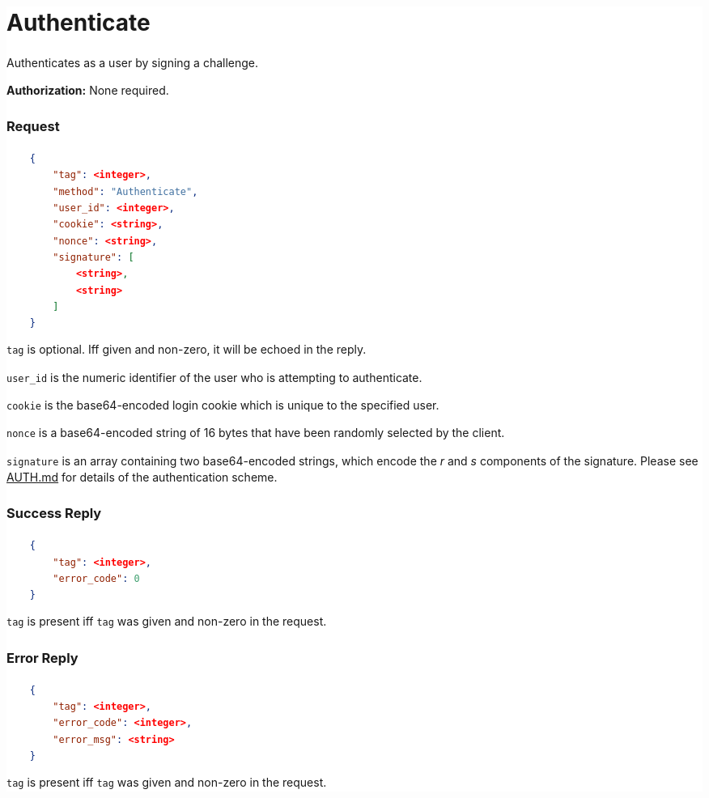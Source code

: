 
# Authenticate

Authenticates as a user by signing a challenge.

**Authorization:** None required.

### Request

```json
	{
		"tag": <integer>,
		"method": "Authenticate",
		"user_id": <integer>,
		"cookie": <string>,
		"nonce": <string>,
		"signature": [
			<string>,
			<string>
		]
	}
```

`tag` is optional. Iff given and non-zero, it will be echoed in the reply.

`user_id` is the numeric identifier of the user who is attempting to authenticate.

`cookie` is the base64-encoded login cookie which is unique to the specified user.

`nonce` is a base64-encoded string of 16 bytes that have been randomly selected by the client.

`signature` is an array containing two base64-encoded strings, which encode the *r* and *s* components of the signature. Please see [AUTH.md](AUTH.md) for details of the authentication scheme.

### Success Reply

```json
	{
		"tag": <integer>,
		"error_code": 0
	}
```

`tag` is present iff `tag` was given and non-zero in the request.

### Error Reply

```json
	{
		"tag": <integer>,
		"error_code": <integer>,
		"error_msg": <string>
	}
```

`tag` is present iff `tag` was given and non-zero in the request.
